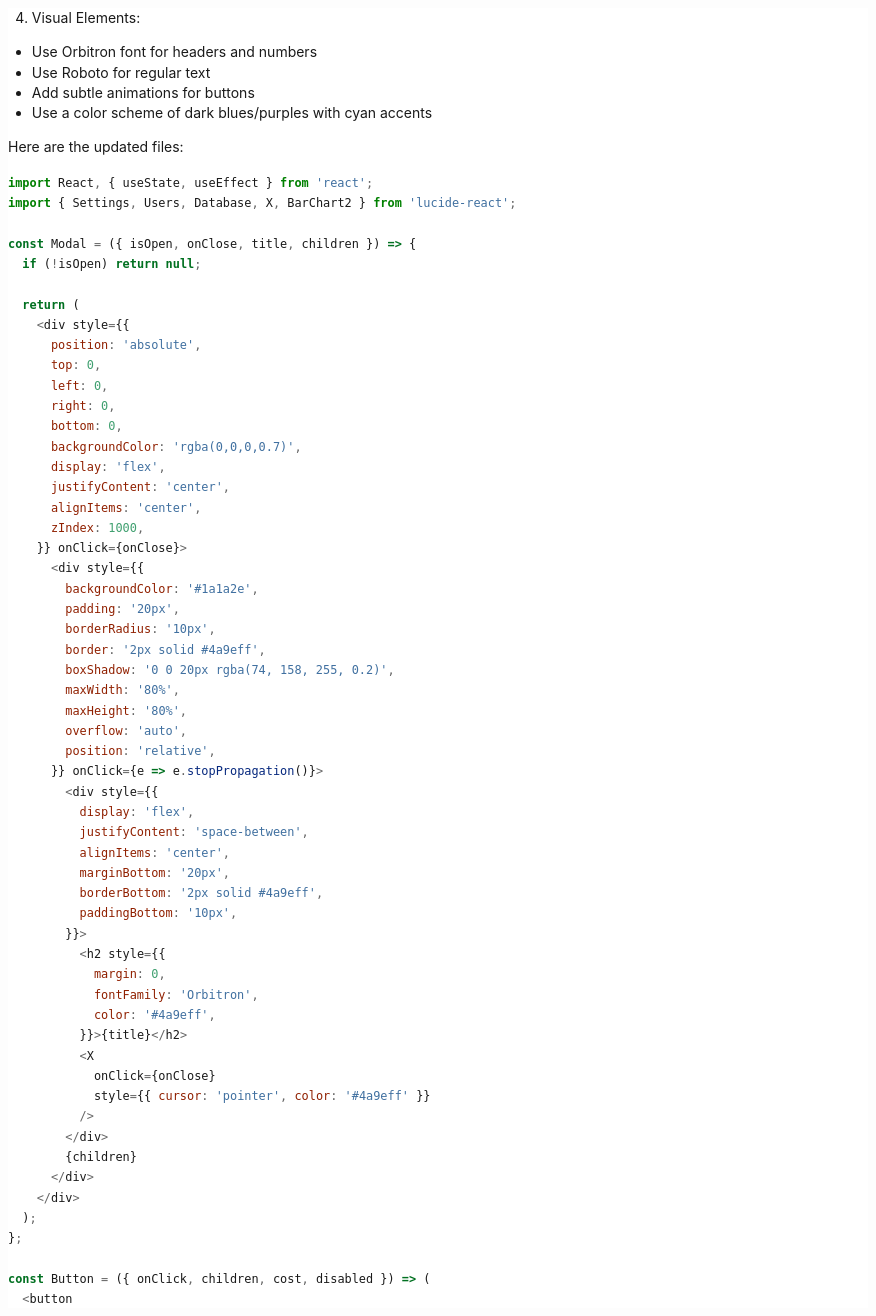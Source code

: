 4. Visual Elements:
- Use Orbitron font for headers and numbers
- Use Roboto for regular text
- Add subtle animations for buttons
- Use a color scheme of dark blues/purples with cyan accents

Here are the updated files:

```js src/ui/GameUI.js
import React, { useState, useEffect } from 'react';
import { Settings, Users, Database, X, BarChart2 } from 'lucide-react';

const Modal = ({ isOpen, onClose, title, children }) => {
  if (!isOpen) return null;
  
  return (
    <div style={{
      position: 'absolute',
      top: 0,
      left: 0,
      right: 0,
      bottom: 0,
      backgroundColor: 'rgba(0,0,0,0.7)',
      display: 'flex',
      justifyContent: 'center',
      alignItems: 'center',
      zIndex: 1000,
    }} onClick={onClose}>
      <div style={{
        backgroundColor: '#1a1a2e',
        padding: '20px',
        borderRadius: '10px',
        border: '2px solid #4a9eff',
        boxShadow: '0 0 20px rgba(74, 158, 255, 0.2)',
        maxWidth: '80%',
        maxHeight: '80%',
        overflow: 'auto',
        position: 'relative',
      }} onClick={e => e.stopPropagation()}>
        <div style={{
          display: 'flex',
          justifyContent: 'space-between',
          alignItems: 'center',
          marginBottom: '20px',
          borderBottom: '2px solid #4a9eff',
          paddingBottom: '10px',
        }}>
          <h2 style={{
            margin: 0,
            fontFamily: 'Orbitron',
            color: '#4a9eff',
          }}>{title}</h2>
          <X
            onClick={onClose}
            style={{ cursor: 'pointer', color: '#4a9eff' }}
          />
        </div>
        {children}
      </div>
    </div>
  );
};

const Button = ({ onClick, children, cost, disabled }) => (
  <button
```